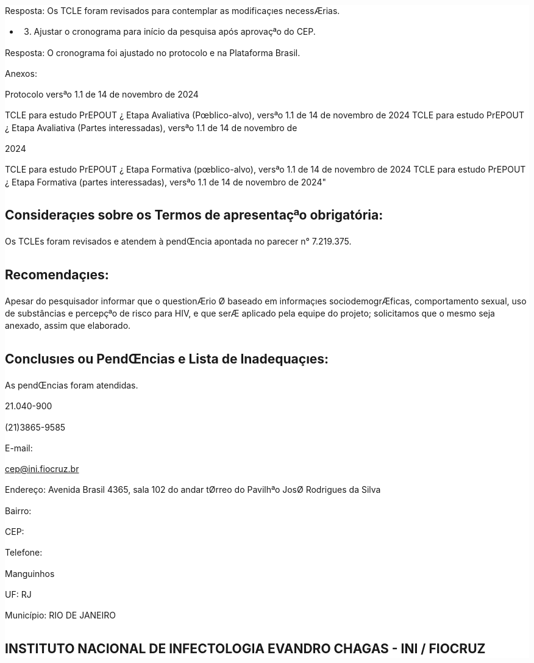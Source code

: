 Resposta: Os TCLE foram revisados para contemplar as modificaçıes necessÆrias.

- 3. Ajustar o cronograma para início da pesquisa após aprovaçªo do CEP.

Resposta: O cronograma foi ajustado no protocolo e na Plataforma Brasil.

Anexos:

Protocolo versªo 1.1 de 14 de novembro de 2024

TCLE para estudo PrEPOUT ¿ Etapa Avaliativa (Pœblico-alvo), versªo 1.1 de 14 de novembro de 2024 TCLE para estudo PrEPOUT ¿ Etapa Avaliativa (Partes interessadas), versªo 1.1 de 14 de novembro de

2024

TCLE para estudo PrEPOUT ¿ Etapa Formativa (pœblico-alvo), versªo 1.1 de 14 de novembro de 2024 TCLE para estudo PrEPOUT ¿ Etapa Formativa (partes interessadas), versªo 1.1 de 14 de novembro de 2024"

## Consideraçıes sobre os Termos de apresentaçªo obrigatória:

Os TCLEs foram revisados e atendem à pendŒncia apontada no parecer n° 7.219.375.

## Recomendaçıes:

Apesar do pesquisador informar que o questionÆrio Ø baseado em informaçıes sociodemogrÆficas, comportamento sexual, uso de substâncias e percepçªo de risco para HIV, e que serÆ aplicado pela equipe do projeto; solicitamos que o mesmo seja anexado, assim que elaborado.

## Conclusıes ou PendŒncias e Lista de Inadequaçıes:

As pendŒncias foram atendidas.

21.040-900

(21)3865-9585

E-mail:

cep@ini.fiocruz.br

Endereço: Avenida Brasil 4365, sala 102 do andar tØrreo do Pavilhªo JosØ Rodrigues da Silva

Bairro:

CEP:

Telefone:

Manguinhos

UF: RJ

Município: RIO DE JANEIRO

## INSTITUTO NACIONAL DE INFECTOLOGIA EVANDRO CHAGAS - INI / FIOCRUZ
